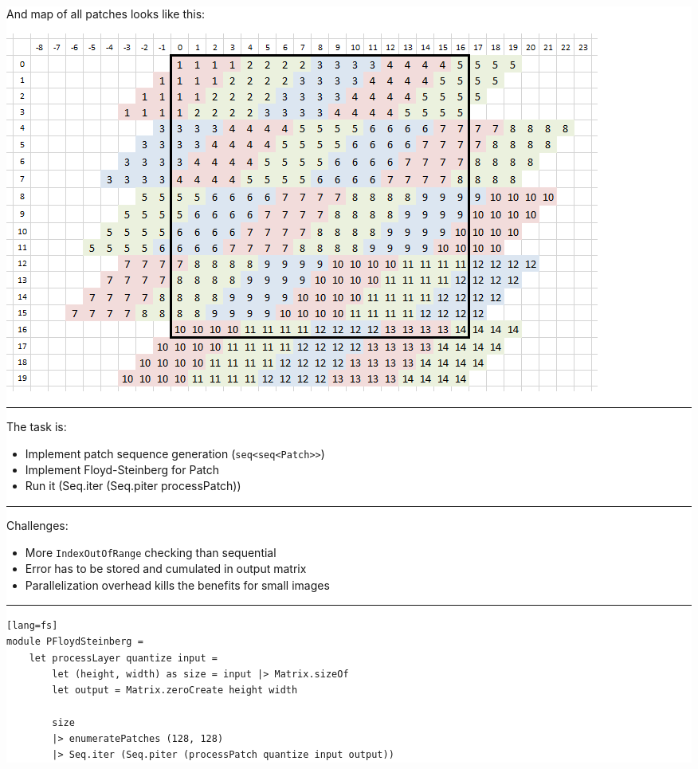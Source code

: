 
And map of all patches looks like this:

![parallel patches](images/pfs-patches.png)

---

The task is:

- Implement patch sequence generation (`seq<seq<Patch>>`)
- Implement Floyd-Steinberg for Patch
- Run it (Seq.iter (Seq.piter processPatch))

---

Challenges:

- More `IndexOutOfRange` checking than sequential
- Error has to be stored and cumulated in output matrix
- Parallelization overhead kills the benefits for small images

---

    [lang=fs]
    module PFloydSteinberg =
        let processLayer quantize input =
            let (height, width) as size = input |> Matrix.sizeOf
            let output = Matrix.zeroCreate height width

            size
            |> enumeratePatches (128, 128)
            |> Seq.iter (Seq.piter (processPatch quantize input output))

